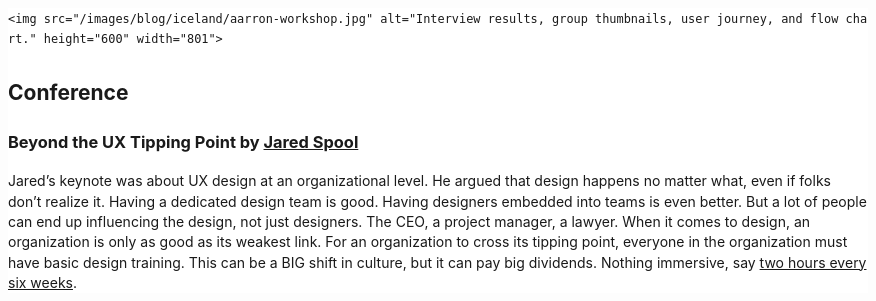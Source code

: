 	<img src="/images/blog/iceland/aarron-workshop.jpg" alt="Interview results, group thumbnails, user journey, and flow chart." height="600" width="801">
</figure>

## Conference

### Beyond the UX Tipping Point by [Jared Spool](https://twitter.com/jmspool)

Jared’s keynote was about UX design at an organizational level. He argued that design happens no matter what, even if folks don’t realize it. Having a dedicated design team is good. Having designers embedded into teams is even better. But a lot of people can end up influencing the design, not just designers. The CEO, a project manager, a lawyer. When it comes to design, an organization is only as good as its weakest link. For an organization to cross its tipping point, everyone in the organization must have basic design training. This can be a BIG shift in culture, but it can pay big dividends. Nothing immersive, say [two hours every six weeks](https://medium.com/@jmspool/fast-path-to-a-great-ux-increased-exposure-hours-afde796f2e43#.yz2wvvs6o).

<figure>